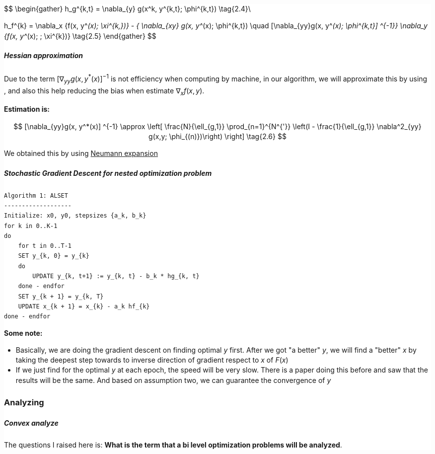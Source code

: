
$$
\begin{gather}
h_g^{k,t} = \nabla_{y} g(x^k, y^{k,t}; \phi^{k,t}) \tag{2.4}\\

h_f^{k} = \nabla_x {f(x, y^*(x);  \xi^{k,})} -  { \nabla_{xy} g(x, y^*(x);  \phi^{k,t}) \quad  [\nabla_{yy}g(x, y^*(x); \phi^{k,t}] ^{-1}}  \nabla_y {f(x, y^*(x); ; \xi^{k})} \tag{2.5}
\end{gather}
$$

##### Hessian approximation

Due to the term $[\nabla_{yy}g(x, y^*(x)] ^{-1}$ is not efficiency when computing by machine, in our algorithm, we will approximate this by using , and also this help reducing the bias when estimate $\nabla_{x} f(x,y)$.

**Estimation is:**

$$
[\nabla_{yy}g(x, y^*(x)] ^{-1} \approx \left[ \frac{N}{\ell_{g,1}} \prod_{n=1}^{N^{'}} \left(I - \frac{1}{\ell_{g,1}} \nabla^2_{yy} g(x,y; \phi_{(n)})\right) \right] \tag{2.6}
$$


We obtained this by using [Neumann expansion](https://en.wikipedia.org/wiki/Neumann_series)

##### Stochastic Gradient Descent for nested optimization problem

```
Algorithm 1: ALSET
-------------------
Initialize: x0, y0, stepsizes {a_k, b_k}
for k in 0..K-1
do
	for t in 0..T-1
	SET y_{k, 0} = y_{k}
	do
		UPDATE y_{k, t+1} := y_{k, t} - b_k * hg_{k, t}
	done - endfor
	SET y_{k + 1} = y_{k, T}
	UPDATE x_{k + 1} = x_{k} - a_k hf_{k}
done - endfor
```

**Some note:**
- Basically, we are doing the gradient descent on finding optimal $y$ first. After we got "a better" $y$, we will find a "better" $x$ by taking the deepest step towards to inverse direction of gradient respect to $x$ of $F(x)$ 
- If we just find for the optimal $y$ at each epoch, the speed will be very slow. There is a paper doing this before and saw that the results will be the same. And based on assumption two, we can guarantee the convergence of $y$

### Analyzing

##### Convex analyze
The questions I raised here is: **What is the term that a bi level optimization problems will be analyzed**. 
